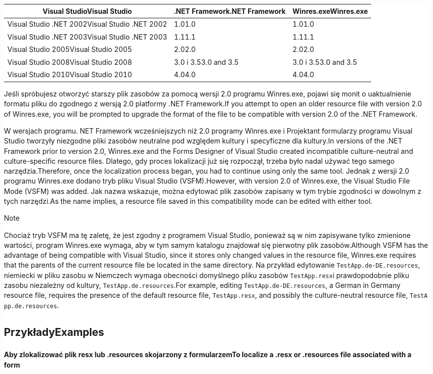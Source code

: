 |<span data-ttu-id="74c63-170">Visual Studio</span><span class="sxs-lookup"><span data-stu-id="74c63-170">Visual Studio</span></span>|<span data-ttu-id="74c63-171">.NET Framework</span><span class="sxs-lookup"><span data-stu-id="74c63-171">.NET Framework</span></span>|<span data-ttu-id="74c63-172">Winres.exe</span><span class="sxs-lookup"><span data-stu-id="74c63-172">Winres.exe</span></span>|  
|-------------------|--------------------|----------------|  
|<span data-ttu-id="74c63-173">Visual Studio .NET 2002</span><span class="sxs-lookup"><span data-stu-id="74c63-173">Visual Studio .NET 2002</span></span>|<span data-ttu-id="74c63-174">1.0</span><span class="sxs-lookup"><span data-stu-id="74c63-174">1.0</span></span>|<span data-ttu-id="74c63-175">1.0</span><span class="sxs-lookup"><span data-stu-id="74c63-175">1.0</span></span>|  
|<span data-ttu-id="74c63-176">Visual Studio .NET 2003</span><span class="sxs-lookup"><span data-stu-id="74c63-176">Visual Studio .NET 2003</span></span>|<span data-ttu-id="74c63-177">1.1</span><span class="sxs-lookup"><span data-stu-id="74c63-177">1.1</span></span>|<span data-ttu-id="74c63-178">1.1</span><span class="sxs-lookup"><span data-stu-id="74c63-178">1.1</span></span>|  
|<span data-ttu-id="74c63-179">Visual Studio 2005</span><span class="sxs-lookup"><span data-stu-id="74c63-179">Visual Studio 2005</span></span>|<span data-ttu-id="74c63-180">2.0</span><span class="sxs-lookup"><span data-stu-id="74c63-180">2.0</span></span>|<span data-ttu-id="74c63-181">2.0</span><span class="sxs-lookup"><span data-stu-id="74c63-181">2.0</span></span>|  
|<span data-ttu-id="74c63-182">Visual Studio 2008</span><span class="sxs-lookup"><span data-stu-id="74c63-182">Visual Studio 2008</span></span>|<span data-ttu-id="74c63-183">3.0 i 3.5</span><span class="sxs-lookup"><span data-stu-id="74c63-183">3.0 and 3.5</span></span>|<span data-ttu-id="74c63-184">3.0 i 3.5</span><span class="sxs-lookup"><span data-stu-id="74c63-184">3.0 and 3.5</span></span>|  
|<span data-ttu-id="74c63-185">Visual Studio 2010</span><span class="sxs-lookup"><span data-stu-id="74c63-185">Visual Studio 2010</span></span>|<span data-ttu-id="74c63-186">4.0</span><span class="sxs-lookup"><span data-stu-id="74c63-186">4.0</span></span>|<span data-ttu-id="74c63-187">4.0</span><span class="sxs-lookup"><span data-stu-id="74c63-187">4.0</span></span>|  
  
 <span data-ttu-id="74c63-188">Jeśli spróbujesz otworzyć starszy plik zasobów za pomocą wersji 2.0 programu Winres.exe, pojawi się monit o uaktualnienie formatu pliku do zgodnego z wersją 2.0 platformy .NET Framework.</span><span class="sxs-lookup"><span data-stu-id="74c63-188">If you attempt to open an older resource file with version 2.0 of Winres.exe, you will be prompted to upgrade the format of the file to be compatible with version 2.0 of the .NET Framework.</span></span>  
  
 <span data-ttu-id="74c63-189">W wersjach programu. NET Framework wcześniejszych niż 2.0 programy Winres.exe i Projektant formularzy programu Visual Studio tworzyły niezgodne pliki zasobów neutralne pod względem kultury i specyficzne dla kultury.</span><span class="sxs-lookup"><span data-stu-id="74c63-189">In versions of the .NET Framework prior to version 2.0, Winres.exe and the Forms Designer of Visual Studio created incompatible culture-neutral and culture-specific resource files.</span></span> <span data-ttu-id="74c63-190">Dlatego, gdy proces lokalizacji już się rozpoczął, trzeba było nadal używać tego samego narzędzia.</span><span class="sxs-lookup"><span data-stu-id="74c63-190">Therefore, once the localization process began, you had to continue using only the same tool.</span></span> <span data-ttu-id="74c63-191">Jednak z wersji 2.0 programu Winres.exe dodano tryb pliku Visual Studio (VSFM).</span><span class="sxs-lookup"><span data-stu-id="74c63-191">However, with version 2.0 of Winres.exe, the Visual Studio File Mode (VSFM) was added.</span></span> <span data-ttu-id="74c63-192">Jak nazwa wskazuje, można edytować plik zasobów zapisany w tym trybie zgodności w dowolnym z tych narzędzi.</span><span class="sxs-lookup"><span data-stu-id="74c63-192">As the name implies, a resource file saved in this compatibility mode can be edited with either tool.</span></span>  
  
> [!NOTE]
>  <span data-ttu-id="74c63-193">Chociaż tryb VSFM ma tę zaletę, że jest zgodny z programem Visual Studio, ponieważ są w nim zapisywane tylko zmienione wartości, program Winres.exe wymaga, aby w tym samym katalogu znajdował się pierwotny plik zasobów.</span><span class="sxs-lookup"><span data-stu-id="74c63-193">Although VSFM has the advantage of being compatible with Visual Studio, since it stores only changed values in the resource file, Winres.exe requires that the parents of the current resource file be located in the same directory.</span></span> <span data-ttu-id="74c63-194">Na przykład edytowanie `TestApp.de-DE.resources`, niemiecki w pliku zasobu w Niemczech wymaga obecności domyślnego pliku zasobów `TestApp.resx`i prawdopodobnie pliku zasobu niezależny od kultury, `TestApp.de.resources`.</span><span class="sxs-lookup"><span data-stu-id="74c63-194">For example, editing `TestApp.de-DE.resources`, a German in Germany resource file, requires the presence of the default resource file, `TestApp.resx`, and possibly the culture-neutral resource file, `TestApp.de.resources`.</span></span>  
  
## <a name="examples"></a><span data-ttu-id="74c63-195">Przykłady</span><span class="sxs-lookup"><span data-stu-id="74c63-195">Examples</span></span>  
  
#### <a name="to-localize-a-resx-or-resources-file-associated-with-a-form"></a><span data-ttu-id="74c63-196">Aby zlokalizować plik resx lub .resources skojarzony z formularzem</span><span class="sxs-lookup"><span data-stu-id="74c63-196">To localize a .resx or .resources file associated with a form</span></span>  
  